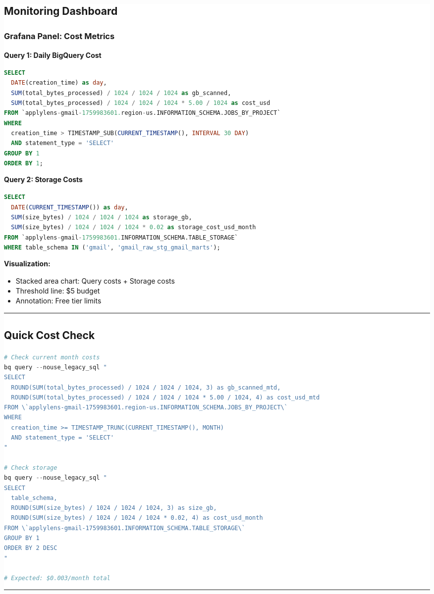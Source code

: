 
## Monitoring Dashboard

### Grafana Panel: Cost Metrics

**Query 1: Daily BigQuery Cost**
```sql
SELECT 
  DATE(creation_time) as day,
  SUM(total_bytes_processed) / 1024 / 1024 / 1024 as gb_scanned,
  SUM(total_bytes_processed) / 1024 / 1024 / 1024 * 5.00 / 1024 as cost_usd
FROM `applylens-gmail-1759983601.region-us.INFORMATION_SCHEMA.JOBS_BY_PROJECT`
WHERE 
  creation_time > TIMESTAMP_SUB(CURRENT_TIMESTAMP(), INTERVAL 30 DAY)
  AND statement_type = 'SELECT'
GROUP BY 1
ORDER BY 1;
```

**Query 2: Storage Costs**
```sql
SELECT 
  DATE(CURRENT_TIMESTAMP()) as day,
  SUM(size_bytes) / 1024 / 1024 / 1024 as storage_gb,
  SUM(size_bytes) / 1024 / 1024 / 1024 * 0.02 as storage_cost_usd_month
FROM `applylens-gmail-1759983601.INFORMATION_SCHEMA.TABLE_STORAGE`
WHERE table_schema IN ('gmail', 'gmail_raw_stg_gmail_marts');
```

**Visualization:**
- Stacked area chart: Query costs + Storage costs
- Threshold line: $5 budget
- Annotation: Free tier limits

---

## Quick Cost Check

```powershell
# Check current month costs
bq query --nouse_legacy_sql "
SELECT 
  ROUND(SUM(total_bytes_processed) / 1024 / 1024 / 1024, 3) as gb_scanned_mtd,
  ROUND(SUM(total_bytes_processed) / 1024 / 1024 / 1024 * 5.00 / 1024, 4) as cost_usd_mtd
FROM \`applylens-gmail-1759983601.region-us.INFORMATION_SCHEMA.JOBS_BY_PROJECT\`
WHERE 
  creation_time >= TIMESTAMP_TRUNC(CURRENT_TIMESTAMP(), MONTH)
  AND statement_type = 'SELECT'
"

# Check storage
bq query --nouse_legacy_sql "
SELECT 
  table_schema,
  ROUND(SUM(size_bytes) / 1024 / 1024 / 1024, 3) as size_gb,
  ROUND(SUM(size_bytes) / 1024 / 1024 / 1024 * 0.02, 4) as cost_usd_month
FROM \`applylens-gmail-1759983601.INFORMATION_SCHEMA.TABLE_STORAGE\`
GROUP BY 1
ORDER BY 2 DESC
"

# Expected: $0.003/month total
```

---